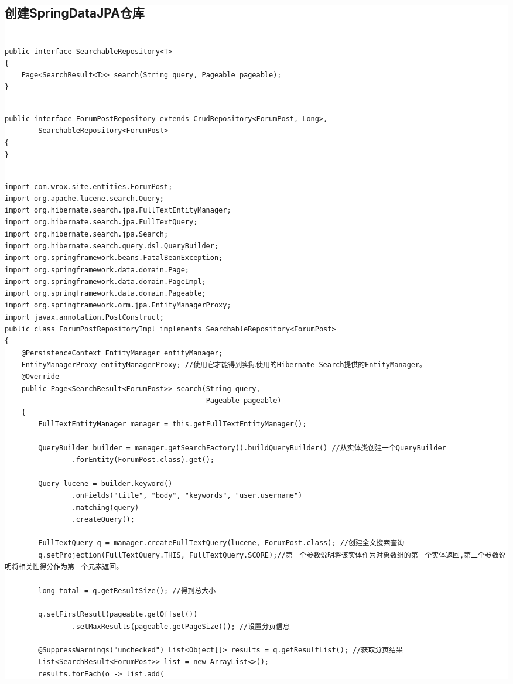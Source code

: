 ##  创建SpringDataJPA仓库 
```

public interface SearchableRepository<T>
{
    Page<SearchResult<T>> search(String query, Pageable pageable);
}

```
```

public interface ForumPostRepository extends CrudRepository<ForumPost, Long>,
        SearchableRepository<ForumPost>
{
}

```
```

import com.wrox.site.entities.ForumPost;
import org.apache.lucene.search.Query;
import org.hibernate.search.jpa.FullTextEntityManager;
import org.hibernate.search.jpa.FullTextQuery;
import org.hibernate.search.jpa.Search;
import org.hibernate.search.query.dsl.QueryBuilder;
import org.springframework.beans.FatalBeanException;
import org.springframework.data.domain.Page;
import org.springframework.data.domain.PageImpl;
import org.springframework.data.domain.Pageable;
import org.springframework.orm.jpa.EntityManagerProxy;
import javax.annotation.PostConstruct;
public class ForumPostRepositoryImpl implements SearchableRepository<ForumPost>
{
    @PersistenceContext EntityManager entityManager;
    EntityManagerProxy entityManagerProxy; //使用它才能得到实际使用的Hibernate Search提供的EntityManager。
    @Override
    public Page<SearchResult<ForumPost>> search(String query,
                                                Pageable pageable)
    {
        FullTextEntityManager manager = this.getFullTextEntityManager(); 

        QueryBuilder builder = manager.getSearchFactory().buildQueryBuilder() //从实体类创建一个QueryBuilder
                .forEntity(ForumPost.class).get();

        Query lucene = builder.keyword()   
                .onFields("title", "body", "keywords", "user.username")
                .matching(query)
                .createQuery();

        FullTextQuery q = manager.createFullTextQuery(lucene, ForumPost.class); //创建全文搜索查询
        q.setProjection(FullTextQuery.THIS, FullTextQuery.SCORE);//第一个参数说明将该实体作为对象数组的第一个实体返回,第二个参数说明将相关性得分作为第二个元素返回。

        long total = q.getResultSize(); //得到总大小

        q.setFirstResult(pageable.getOffset())
                .setMaxResults(pageable.getPageSize()); //设置分页信息

        @SuppressWarnings("unchecked") List<Object[]> results = q.getResultList(); //获取分页结果
        List<SearchResult<ForumPost>> list = new ArrayList<>();
        results.forEach(o -> list.add(  
```